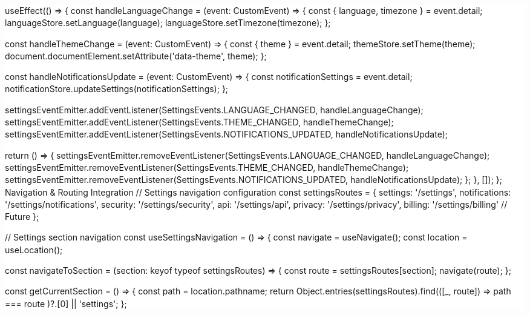  useEffect(() => {
 const handleLanguageChange = (event: CustomEvent) => {
 const { language, timezone } = event.detail;
 languageStore.setLanguage(language);
 languageStore.setTimezone(timezone);
 };

 const handleThemeChange = (event: CustomEvent) => {
 const { theme } = event.detail;
 themeStore.setTheme(theme);
 document.documentElement.setAttribute('data-theme', theme);
 };

 const handleNotificationsUpdate = (event: CustomEvent) => {
 const notificationSettings = event.detail;
 notificationStore.updateSettings(notificationSettings);
 };

 settingsEventEmitter.addEventListener(SettingsEvents.LANGUAGE\_CHANGED, handleLanguageChange);
 settingsEventEmitter.addEventListener(SettingsEvents.THEME\_CHANGED, handleThemeChange);
 settingsEventEmitter.addEventListener(SettingsEvents.NOTIFICATIONS\_UPDATED, handleNotificationsUpdate);

 return () => {
 settingsEventEmitter.removeEventListener(SettingsEvents.LANGUAGE\_CHANGED, handleLanguageChange);
 settingsEventEmitter.removeEventListener(SettingsEvents.THEME\_CHANGED, handleThemeChange);
 settingsEventEmitter.removeEventListener(SettingsEvents.NOTIFICATIONS\_UPDATED, handleNotificationsUpdate);
 };
 }, []);
};
Navigation & Routing Integration
// Settings navigation configuration
const settingsRoutes = {
 settings: '/settings',
 notifications: '/settings/notifications',
 security: '/settings/security',
 api: '/settings/api',
 privacy: '/settings/privacy',
 billing: '/settings/billing' // Future
};

// Settings section navigation
const useSettingsNavigation = () => {
 const navigate = useNavigate();
 const location = useLocation();

 const navigateToSection = (section: keyof typeof settingsRoutes) => {
 const route = settingsRoutes[section];
 navigate(route);
 };

 const getCurrentSection = () => {
 const path = location.pathname;
 return Object.entries(settingsRoutes).find(([\_, route]) => 
 path === route
 )?.[0] || 'settings';
 };
